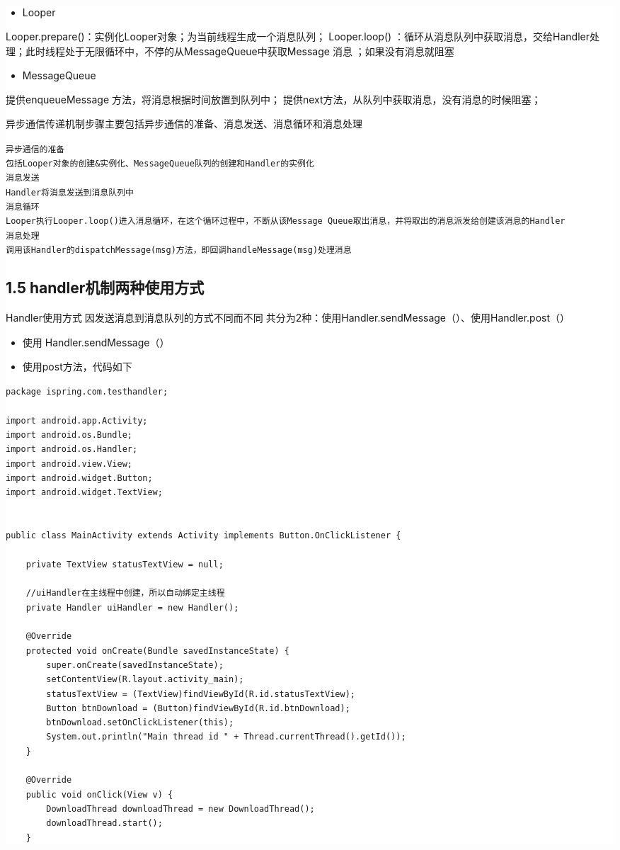 * Looper

Looper.prepare()：实例化Looper对象；为当前线程生成一个消息队列；
Looper.loop() ：循环从消息队列中获取消息，交给Handler处理；此时线程处于无限循环中，不停的从MessageQueue中获取Message 消息 ；如果没有消息就阻塞

* MessageQueue

提供enqueueMessage 方法，将消息根据时间放置到队列中；
提供next方法，从队列中获取消息，没有消息的时候阻塞；

异步通信传递机制步骤主要包括异步通信的准备、消息发送、消息循环和消息处理


```
异步通信的准备
包括Looper对象的创建&实例化、MessageQueue队列的创建和Handler的实例化
消息发送
Handler将消息发送到消息队列中
消息循环
Looper执行Looper.loop()进入消息循环，在这个循环过程中，不断从该Message Queue取出消息，并将取出的消息派发给创建该消息的Handler
消息处理
调用该Handler的dispatchMessage(msg)方法，即回调handleMessage(msg)处理消息
```






## 1.5 handler机制两种使用方式
Handler使用方式 因发送消息到消息队列的方式不同而不同
共分为2种：使用Handler.sendMessage（）、使用Handler.post（）

* 使用 Handler.sendMessage（）


* 使用post方法，代码如下
```
package ispring.com.testhandler;

import android.app.Activity;
import android.os.Bundle;
import android.os.Handler;
import android.view.View;
import android.widget.Button;
import android.widget.TextView;


public class MainActivity extends Activity implements Button.OnClickListener {

    private TextView statusTextView = null;

    //uiHandler在主线程中创建，所以自动绑定主线程
    private Handler uiHandler = new Handler();

    @Override
    protected void onCreate(Bundle savedInstanceState) {
        super.onCreate(savedInstanceState);
        setContentView(R.layout.activity_main);
        statusTextView = (TextView)findViewById(R.id.statusTextView);
        Button btnDownload = (Button)findViewById(R.id.btnDownload);
        btnDownload.setOnClickListener(this);
        System.out.println("Main thread id " + Thread.currentThread().getId());
    }

    @Override
    public void onClick(View v) {
        DownloadThread downloadThread = new DownloadThread();
        downloadThread.start();
    }
```